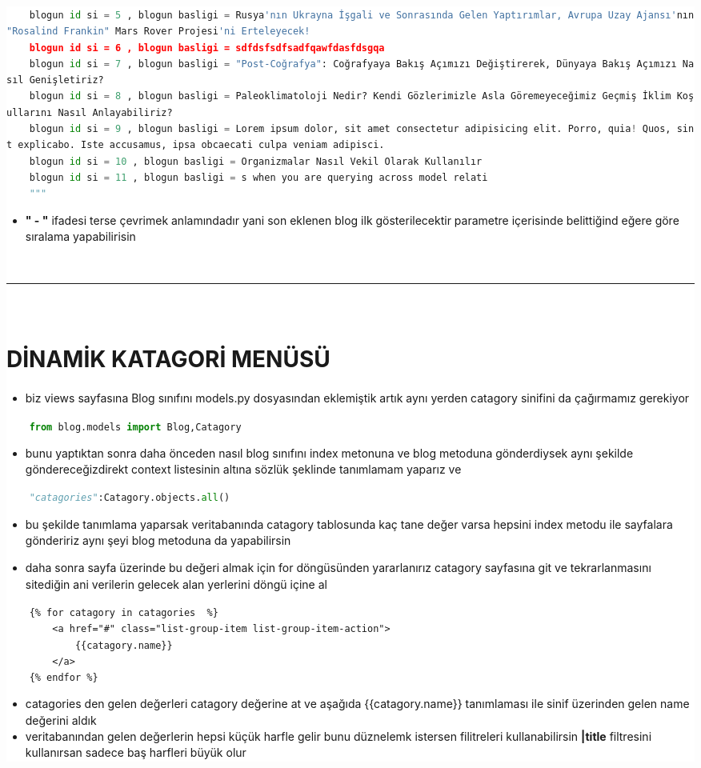 ```py
    blogun id si = 5 , blogun basligi = Rusya'nın Ukrayna İşgali ve Sonrasında Gelen Yaptırımlar, Avrupa Uzay Ajansı'nın "Rosalind Frankin" Mars Rover Projesi'ni Erteleyecek!
    blogun id si = 6 , blogun basligi = sdfdsfsdfsadfqawfdasfdsgqa
    blogun id si = 7 , blogun basligi = "Post-Coğrafya": Coğrafyaya Bakış Açımızı Değiştirerek, Dünyaya Bakış Açımızı Nasıl Genişletiriz?
    blogun id si = 8 , blogun basligi = Paleoklimatoloji Nedir? Kendi Gözlerimizle Asla Göremeyeceğimiz Geçmiş İklim Koşullarını Nasıl Anlayabiliriz?
    blogun id si = 9 , blogun basligi = Lorem ipsum dolor, sit amet consectetur adipisicing elit. Porro, quia! Quos, sint explicabo. Iste accusamus, ipsa obcaecati culpa veniam adipisci.
    blogun id si = 10 , blogun basligi = Organizmalar Nasıl Vekil Olarak Kullanılır
    blogun id si = 11 , blogun basligi = s when you are querying across model relati
    """
```

- **" - "** ifadesi terse çevrimek anlamındadır yani son eklenen blog ilk gösterilecektir parametre içerisinde belittiğind eğere göre sıralama yapabilirisin



<br><hr><br>








# DİNAMİK KATAGORİ MENÜSÜ


-  biz views sayfasına Blog sınıfını models.py dosyasından eklemiştik artık aynı yerden catagory sinifini da çağırmamız gerekiyor

```python
    from blog.models import Blog,Catagory
```

- bunu yaptıktan sonra daha önceden nasıl blog sınıfını index metonuna ve blog metoduna gönderdiysek aynı şekilde göndereceğizdirekt context listesinin altına sözlük şeklinde tanımlamam yaparız ve 
```python
    "catagories":Catagory.objects.all()
```
- bu şekilde tanımlama yaparsak veritabanında catagory tablosunda kaç tane değer varsa hepsini index metodu ile sayfalara göndeririz aynı şeyi blog metoduna da yapabilirsin


- daha sonra sayfa üzerinde  bu değeri almak için for döngüsünden yararlanırız catagory sayfasına git ve tekrarlanmasını sitediğin ani verilerin gelecek alan yerlerini döngü içine al

``` django
    {% for catagory in catagories  %}
        <a href="#" class="list-group-item list-group-item-action">
            {{catagory.name}} 
        </a>
    {% endfor %}
```

- catagories den gelen değerleri catagory değerine at ve aşağıda {{catagory.name}} tanımlaması ile sinif üzerinden gelen name değerini aldık
- veritabanından gelen değerlerin hepsi küçük harfle gelir bunu düznelemk istersen filitreleri kullanabilirsin **|title** filtresini kullanırsan sadece baş harfleri büyük olur
